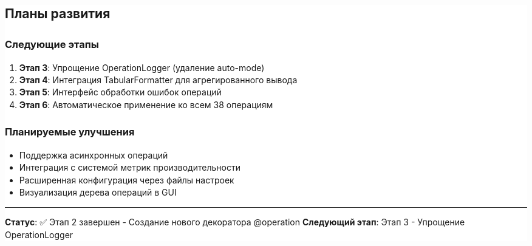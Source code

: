 ## Планы развития

### Следующие этапы
1. **Этап 3**: Упрощение OperationLogger (удаление auto-mode)
2. **Этап 4**: Интеграция TabularFormatter для агрегированного вывода
3. **Этап 5**: Интерфейс обработки ошибок операций
4. **Этап 6**: Автоматическое применение ко всем 38 операциям

### Планируемые улучшения
- Поддержка асинхронных операций
- Интеграция с системой метрик производительности
- Расширенная конфигурация через файлы настроек
- Визуализация дерева операций в GUI

---

**Статус**: ✅ Этап 2 завершен - Создание нового декоратора @operation
**Следующий этап**: Этап 3 - Упрощение OperationLogger
